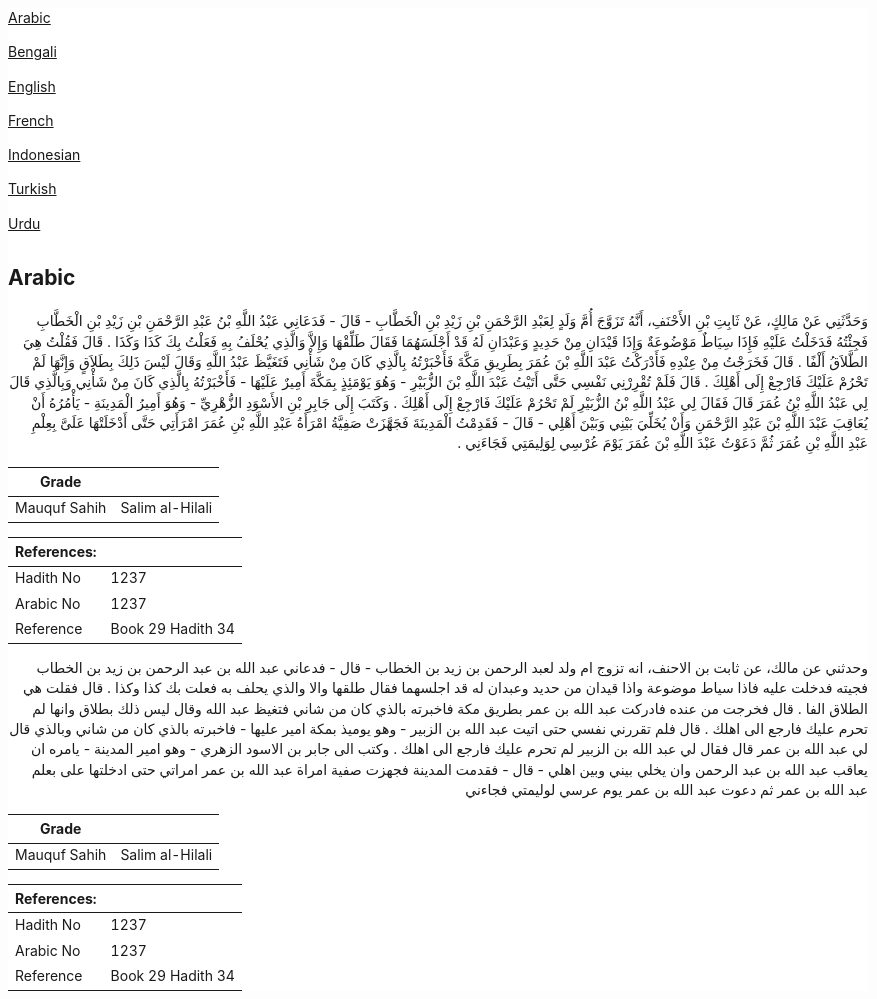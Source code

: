 [Arabic](#arabic)

[Bengali](#bengali)

[English](#english)

[French](#french)

[Indonesian](#indonesian)

[Turkish](#turkish)

[Urdu](#urdu)

## Arabic


<div dir="rtl" lang="ar" style={{fontSize:'larger',backgroundColor:'#f8f9fa',padding:20}}>
وَحَدَّثَنِي عَنْ مَالِكٍ، عَنْ ثَابِتِ بْنِ الأَحْنَفِ، أَنَّهُ تَزَوَّجَ أُمَّ وَلَدٍ لِعَبْدِ الرَّحْمَنِ بْنِ زَيْدِ بْنِ الْخَطَّابِ - قَالَ - فَدَعَانِي عَبْدُ اللَّهِ بْنُ عَبْدِ الرَّحْمَنِ بْنِ زَيْدِ بْنِ الْخَطَّابِ فَجِئْتُهُ فَدَخَلْتُ عَلَيْهِ فَإِذَا سِيَاطٌ مَوْضُوعَةٌ وَإِذَا قَيْدَانِ مِنْ حَدِيدٍ وَعَبْدَانِ لَهُ قَدْ أَجْلَسَهُمَا فَقَالَ طَلِّقْهَا وَإِلاَّ وَالَّذِي يُحْلَفُ بِهِ فَعَلْتُ بِكَ كَذَا وَكَذَا ‏.‏ قَالَ فَقُلْتُ هِيَ الطَّلاَقُ أَلْفًا ‏.‏ قَالَ فَخَرَجْتُ مِنْ عِنْدِهِ فَأَدْرَكْتُ عَبْدَ اللَّهِ بْنَ عُمَرَ بِطَرِيقِ مَكَّةَ فَأَخْبَرْتُهُ بِالَّذِي كَانَ مِنْ شَأْنِي فَتَغَيَّظَ عَبْدُ اللَّهِ وَقَالَ لَيْسَ ذَلِكَ بِطَلاَقٍ وَإِنَّهَا لَمْ تَحْرُمْ عَلَيْكَ فَارْجِعْ إِلَى أَهْلِكَ ‏.‏ قَالَ فَلَمْ تُقْرِرْنِي نَفْسِي حَتَّى أَتَيْتُ عَبْدَ اللَّهِ بْنَ الزُّبَيْرِ - وَهُوَ يَوْمَئِذٍ بِمَكَّةَ أَمِيرٌ عَلَيْهَا - فَأَخْبَرْتُهُ بِالَّذِي كَانَ مِنْ شَأْنِي وَبِالَّذِي قَالَ لِي عَبْدُ اللَّهِ بْنُ عُمَرَ قَالَ فَقَالَ لِي عَبْدُ اللَّهِ بْنُ الزُّبَيْرِ لَمْ تَحْرُمْ عَلَيْكَ فَارْجِعْ إِلَى أَهْلِكَ ‏.‏ وَكَتَبَ إِلَى جَابِرِ بْنِ الأَسْوَدِ الزُّهْرِيِّ - وَهُوَ أَمِيرُ الْمَدِينَةِ - يَأْمُرُهُ أَنْ يُعَاقِبَ عَبْدَ اللَّهِ بْنَ عَبْدِ الرَّحْمَنِ وَأَنْ يُخَلِّيَ بَيْنِي وَبَيْنَ أَهْلِي - قَالَ - فَقَدِمْتُ الْمَدِينَةَ فَجَهَّزَتْ صَفِيَّةُ امْرَأَةُ عَبْدِ اللَّهِ بْنِ عُمَرَ امْرَأَتِي حَتَّى أَدْخَلَتْهَا عَلَىَّ بِعِلْمِ عَبْدِ اللَّهِ بْنِ عُمَرَ ثُمَّ دَعَوْتُ عَبْدَ اللَّهِ بْنَ عُمَرَ يَوْمَ عُرْسِي لِوَلِيمَتِي فَجَاءَنِي ‏.‏
</div>
<div style={{backgroundColor:'#f8f9fa',padding:20, marginBottom: 10}}><table> <thead> <tr> <th>Grade</th> <th></th> </tr> </thead> <tbody> <tr><td>Mauquf Sahih</td><td>Salim al-Hilali</td></tr></tbody></table><table> <thead> <tr> <th>References:</th> <th></th> </tr> </thead> <tbody><tr><td>Hadith No</td><td>1237</td></tr><tr><td>Arabic No</td><td>1237</td></tr><tr><td>Reference</td><td>Book 29 Hadith 34</td></tr></tbody></table></div>


<div dir="rtl" lang="ar" style={{fontSize:'larger',backgroundColor:'#f8f9fa',padding:20}}>
وحدثني عن مالك، عن ثابت بن الاحنف، انه تزوج ام ولد لعبد الرحمن بن زيد بن الخطاب - قال - فدعاني عبد الله بن عبد الرحمن بن زيد بن الخطاب فجيته فدخلت عليه فاذا سياط موضوعة واذا قيدان من حديد وعبدان له قد اجلسهما فقال طلقها والا والذي يحلف به فعلت بك كذا وكذا . قال فقلت هي الطلاق الفا . قال فخرجت من عنده فادركت عبد الله بن عمر بطريق مكة فاخبرته بالذي كان من شاني فتغيظ عبد الله وقال ليس ذلك بطلاق وانها لم تحرم عليك فارجع الى اهلك . قال فلم تقررني نفسي حتى اتيت عبد الله بن الزبير - وهو يوميذ بمكة امير عليها - فاخبرته بالذي كان من شاني وبالذي قال لي عبد الله بن عمر قال فقال لي عبد الله بن الزبير لم تحرم عليك فارجع الى اهلك . وكتب الى جابر بن الاسود الزهري - وهو امير المدينة - يامره ان يعاقب عبد الله بن عبد الرحمن وان يخلي بيني وبين اهلي - قال - فقدمت المدينة فجهزت صفية امراة عبد الله بن عمر امراتي حتى ادخلتها على بعلم عبد الله بن عمر ثم دعوت عبد الله بن عمر يوم عرسي لوليمتي فجاءني
</div>
<div style={{backgroundColor:'#f8f9fa',padding:20, marginBottom: 10}}><table> <thead> <tr> <th>Grade</th> <th></th> </tr> </thead> <tbody> <tr><td>Mauquf Sahih</td><td>Salim al-Hilali</td></tr></tbody></table><table> <thead> <tr> <th>References:</th> <th></th> </tr> </thead> <tbody><tr><td>Hadith No</td><td>1237</td></tr><tr><td>Arabic No</td><td>1237</td></tr><tr><td>Reference</td><td>Book 29 Hadith 34</td></tr></tbody></table></div>
